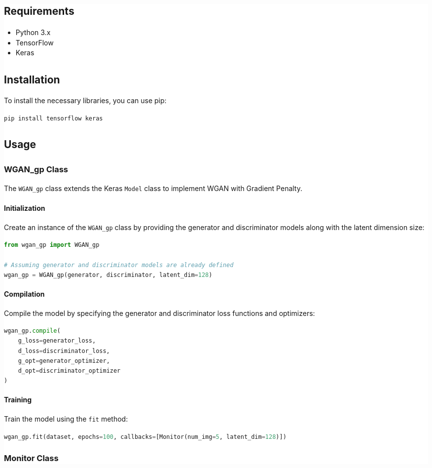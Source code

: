 ## Requirements

- Python 3.x
- TensorFlow
- Keras

## Installation

To install the necessary libraries, you can use pip:

```sh
pip install tensorflow keras
```

## Usage

### WGAN_gp Class

The `WGAN_gp` class extends the Keras `Model` class to implement WGAN with Gradient Penalty.

#### Initialization

Create an instance of the `WGAN_gp` class by providing the generator and discriminator models along with the latent dimension size:

```python
from wgan_gp import WGAN_gp

# Assuming generator and discriminator models are already defined
wgan_gp = WGAN_gp(generator, discriminator, latent_dim=128)
```

#### Compilation

Compile the model by specifying the generator and discriminator loss functions and optimizers:

```python
wgan_gp.compile(
    g_loss=generator_loss,
    d_loss=discriminator_loss,
    g_opt=generator_optimizer,
    d_opt=discriminator_optimizer
)
```

#### Training

Train the model using the `fit` method:

```python
wgan_gp.fit(dataset, epochs=100, callbacks=[Monitor(num_img=5, latent_dim=128)])
```

### Monitor Class
